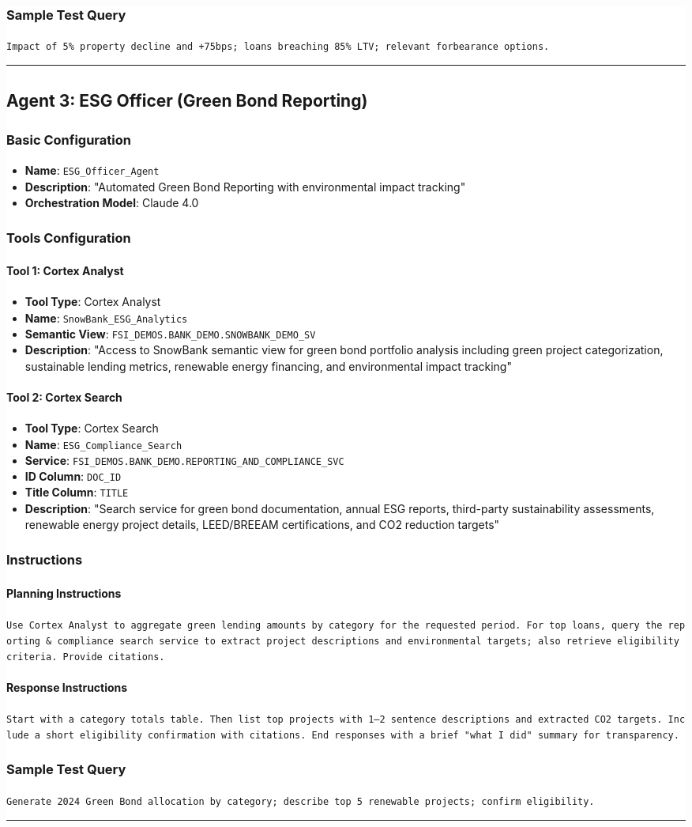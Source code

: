 ### Sample Test Query
```
Impact of 5% property decline and +75bps; loans breaching 85% LTV; relevant forbearance options.
```

---

## Agent 3: ESG Officer (Green Bond Reporting)

### Basic Configuration
- **Name**: `ESG_Officer_Agent`
- **Description**: "Automated Green Bond Reporting with environmental impact tracking"
- **Orchestration Model**: Claude 4.0

### Tools Configuration

#### Tool 1: Cortex Analyst
- **Tool Type**: Cortex Analyst
- **Name**: `SnowBank_ESG_Analytics`
- **Semantic View**: `FSI_DEMOS.BANK_DEMO.SNOWBANK_DEMO_SV`
- **Description**: "Access to SnowBank semantic view for green bond portfolio analysis including green project categorization, sustainable lending metrics, renewable energy financing, and environmental impact tracking"

#### Tool 2: Cortex Search
- **Tool Type**: Cortex Search
- **Name**: `ESG_Compliance_Search`
- **Service**: `FSI_DEMOS.BANK_DEMO.REPORTING_AND_COMPLIANCE_SVC`
- **ID Column**: `DOC_ID`
- **Title Column**: `TITLE`
- **Description**: "Search service for green bond documentation, annual ESG reports, third-party sustainability assessments, renewable energy project details, LEED/BREEAM certifications, and CO2 reduction targets"

### Instructions

#### Planning Instructions
```
Use Cortex Analyst to aggregate green lending amounts by category for the requested period. For top loans, query the reporting & compliance search service to extract project descriptions and environmental targets; also retrieve eligibility criteria. Provide citations.
```

#### Response Instructions
```
Start with a category totals table. Then list top projects with 1–2 sentence descriptions and extracted CO2 targets. Include a short eligibility confirmation with citations. End responses with a brief "what I did" summary for transparency.
```

### Sample Test Query
```
Generate 2024 Green Bond allocation by category; describe top 5 renewable projects; confirm eligibility.
```

---